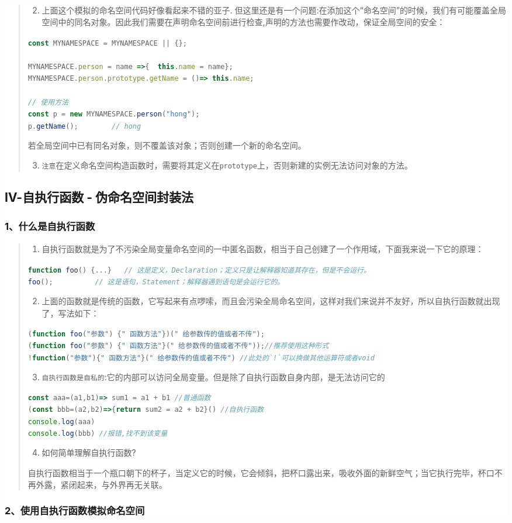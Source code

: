 >2. 上面这个模拟的命名空间代码好像看起来不错的亚子. 但这里还是有一个问题:在添加这个“命名空间”的时候，我们有可能覆盖全局空间中的同名对象。因此我们需要在声明命名空间前进行检查,声明的方法也需要作改动，保证全局空间的安全：
>
>   ```js
>   const MYNAMESPACE = MYNAMESPACE || {};
>   
>   MYNAMESPACE.person = name =>{  this.name = name};
>   MYNAMESPACE.person.prototype.getName = ()=> this.name;
>   
>   // 使用方法
>   const p = new MYNAMESPACE.person("hong");
>   p.getName();        // hong
>   ```
>
>   若全局空间中已有同名对象，则不覆盖该对象；否则创建一个新的命名空间。
>
>3. `注意`在定义命名空间构造函数时，需要将其定义在`prototype`上，否则新建的实例无法访问对象的方法。

## Ⅳ-自执行函数 - 伪命名空间封装法

### 1、什么是自执行函数

>1. 自执行函数就是为了不污染全局变量命名空间的一中匿名函数，相当于自己创建了一个作用域，下面我来说一下它的原理：
>
>   ```js
>   function foo() {...}   // 这是定义，Declaration；定义只是让解释器知道其存在，但是不会运行。
>   foo();          // 这是语句，Statement；解释器遇到语句是会运行它的。
>   ```
>
>2. 上面的函数就是传统的函数，它写起来有点啰嗦，而且会污染全局命名空间，这样对我们来说并不友好，所以自执行函数就出现了，写法如下：
>
>   ```js
>   (function foo("参数") {" 函数方法"})(" 给参数传的值或者不传");
>   (function foo("参数") {" 函数方法"}(" 给参数传的值或者不传"));//推荐使用这种形式
>   !function("参数"){" 函数方法"}(" 给参数传的值或者不传") //此处的`!`可以换做其他运算符或者void
>   ```
>
>3. `自执行函数是自私的`:它的内部可以访问全局变量。但是除了自执行函数自身内部，是无法访问它的
>
>   ```js
>   const aaa=(a1,b1)=> sum1 = a1 + b1 //普通函数
>   (const bbb=(a2,b2)=>{return sum2 = a2 + b2}() //自执行函数
>   console.log(aaa)
>   console.log(bbb) //报错,找不到该变量
>   ```
>
>4. 如何简单理解自执行函数?
>
>   自执行函数相当于一个瓶口朝下的杯子，当定义它的时候，它会倾斜，把杯口露出来，吸收外面的新鲜空气；当它执行完毕，杯口不再外露，紧闭起来，与外界再无关联。

### 2、使用自执行函数模拟命名空间
